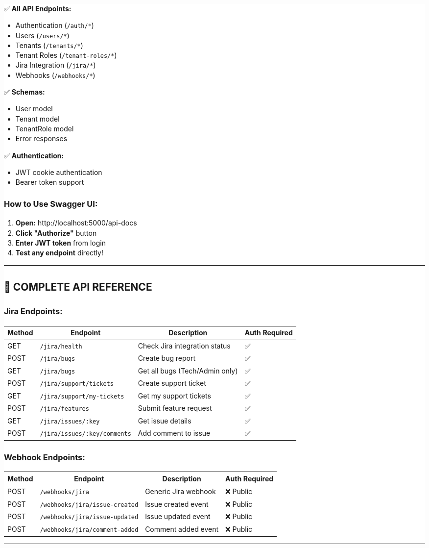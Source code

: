 ✅ **All API Endpoints:**
- Authentication (`/auth/*`)
- Users (`/users/*`)
- Tenants (`/tenants/*`)
- Tenant Roles (`/tenant-roles/*`)
- Jira Integration (`/jira/*`)
- Webhooks (`/webhooks/*`)

✅ **Schemas:**
- User model
- Tenant model
- TenantRole model
- Error responses

✅ **Authentication:**
- JWT cookie authentication
- Bearer token support

### **How to Use Swagger UI:**

1. **Open:** http://localhost:5000/api-docs
2. **Click "Authorize"** button
3. **Enter JWT token** from login
4. **Test any endpoint** directly!

---

## 🎯 **COMPLETE API REFERENCE**

### **Jira Endpoints:**

| Method | Endpoint | Description | Auth Required |
|--------|----------|-------------|---------------|
| GET | `/jira/health` | Check Jira integration status | ✅ |
| POST | `/jira/bugs` | Create bug report | ✅ |
| GET | `/jira/bugs` | Get all bugs (Tech/Admin only) | ✅ |
| POST | `/jira/support/tickets` | Create support ticket | ✅ |
| GET | `/jira/support/my-tickets` | Get my support tickets | ✅ |
| POST | `/jira/features` | Submit feature request | ✅ |
| GET | `/jira/issues/:key` | Get issue details | ✅ |
| POST | `/jira/issues/:key/comments` | Add comment to issue | ✅ |

### **Webhook Endpoints:**

| Method | Endpoint | Description | Auth Required |
|--------|----------|-------------|---------------|
| POST | `/webhooks/jira` | Generic Jira webhook | ❌ Public |
| POST | `/webhooks/jira/issue-created` | Issue created event | ❌ Public |
| POST | `/webhooks/jira/issue-updated` | Issue updated event | ❌ Public |
| POST | `/webhooks/jira/comment-added` | Comment added event | ❌ Public |

---